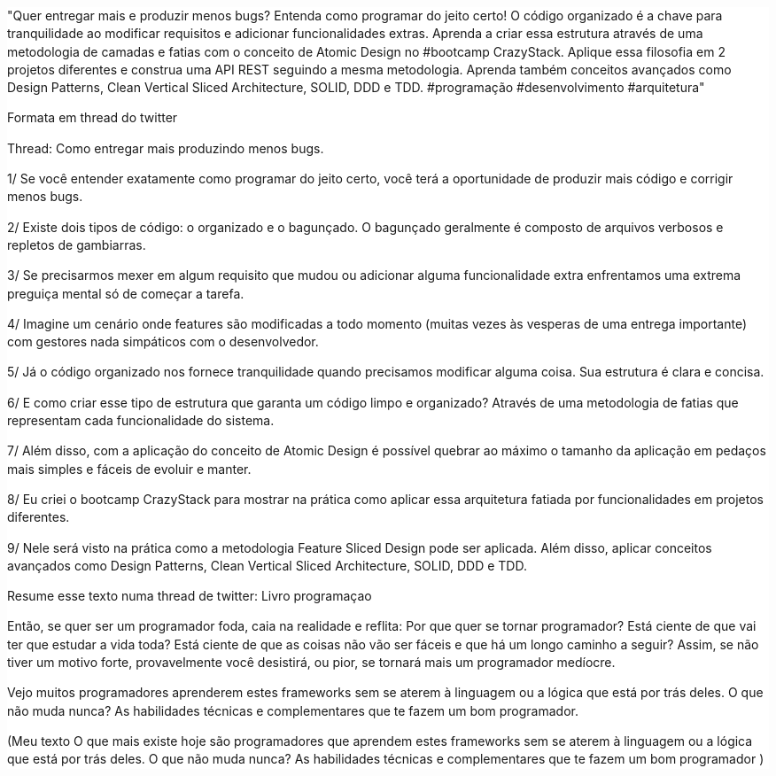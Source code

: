  


"Quer entregar mais e produzir menos bugs? Entenda como programar do jeito certo! O código organizado é a chave para tranquilidade ao modificar requisitos e adicionar funcionalidades extras. Aprenda a criar essa estrutura através de uma metodologia de camadas e fatias com o conceito de Atomic Design no #bootcamp CrazyStack. Aplique essa filosofia em 2 projetos diferentes e construa uma API REST seguindo a mesma metodologia. Aprenda também conceitos avançados como Design Patterns, Clean Vertical Sliced Architecture, SOLID, DDD e TDD. #programação #desenvolvimento #arquitetura"





Formata em thread do twitter

Thread: Como entregar mais produzindo menos bugs.

1/ Se você entender exatamente como programar do jeito certo, você terá a oportunidade de produzir mais código e corrigir menos bugs.

2/ Existe dois tipos de código: o organizado e o bagunçado. O bagunçado geralmente é composto de arquivos verbosos e repletos de gambiarras.

3/ Se precisarmos mexer em algum requisito que mudou ou adicionar alguma funcionalidade extra enfrentamos uma extrema preguiça mental só de começar a tarefa.

4/ Imagine um cenário onde features são modificadas a todo momento (muitas vezes às vesperas de uma entrega importante) com gestores nada simpáticos com o desenvolvedor.

5/ Já o código organizado nos fornece tranquilidade quando precisamos modificar alguma coisa. Sua estrutura é clara e concisa.

6/ E como criar esse tipo de estrutura que garanta um código limpo e organizado? Através de uma metodologia de fatias que representam cada funcionalidade do sistema.

7/ Além disso, com a aplicação do conceito de Atomic Design é possível quebrar ao máximo o tamanho da aplicação em pedaços mais simples e fáceis de evoluir e manter.

8/ Eu criei o bootcamp CrazyStack para mostrar na prática como aplicar essa arquitetura fatiada por funcionalidades em projetos diferentes.

9/ Nele será visto na prática como a metodologia Feature Sliced Design pode ser aplicada. Além disso, aplicar conceitos avançados como Design Patterns, Clean Vertical Sliced Architecture, SOLID, DDD e TDD.





Resume esse texto numa thread de twitter: Livro programaçao

Então, se quer ser um programador foda, caia na realidade e reflita: Por que quer se tornar programador? Está ciente de que vai ter que estudar a vida toda? Está ciente de que as coisas não vão ser fáceis e que há um longo caminho a seguir? Assim, se não tiver um motivo forte, provavelmente você desistirá, ou pior, se tornará mais um programador medíocre.

Vejo muitos programadores aprenderem estes frameworks sem se aterem à linguagem ou a lógica que está por trás deles. 
O que não muda nunca? As habilidades técnicas e complementares que te fazem um bom programador.

(Meu texto
O que mais existe hoje são programadores que aprendem estes frameworks sem se aterem à linguagem ou a lógica que está por trás deles. O que não muda nunca? As habilidades técnicas e complementares que te fazem um bom programador
)
